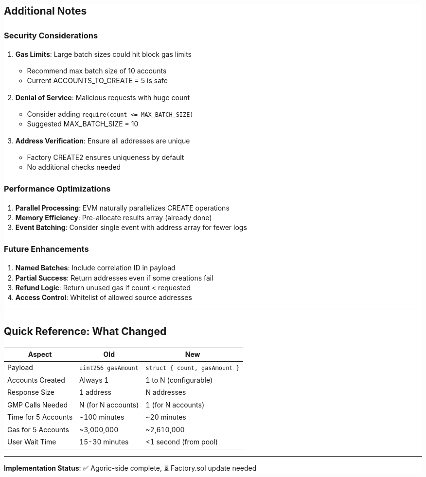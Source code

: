 ## Additional Notes

### Security Considerations

1. **Gas Limits**: Large batch sizes could hit block gas limits
   - Recommend max batch size of 10 accounts
   - Current ACCOUNTS_TO_CREATE = 5 is safe

2. **Denial of Service**: Malicious requests with huge count
   - Consider adding `require(count <= MAX_BATCH_SIZE)`
   - Suggested MAX_BATCH_SIZE = 10

3. **Address Verification**: Ensure all addresses are unique
   - Factory CREATE2 ensures uniqueness by default
   - No additional checks needed

### Performance Optimizations

1. **Parallel Processing**: EVM naturally parallelizes CREATE operations
2. **Memory Efficiency**: Pre-allocate results array (already done)
3. **Event Batching**: Consider single event with address array for fewer logs

### Future Enhancements

1. **Named Batches**: Include correlation ID in payload
2. **Partial Success**: Return addresses even if some creations fail
3. **Refund Logic**: Return unused gas if count < requested
4. **Access Control**: Whitelist of allowed source addresses

---

## Quick Reference: What Changed

| Aspect | Old | New |
|--------|-----|-----|
| Payload | `uint256 gasAmount` | `struct { count, gasAmount }` |
| Accounts Created | Always 1 | 1 to N (configurable) |
| Response Size | 1 address | N addresses |
| GMP Calls Needed | N (for N accounts) | 1 (for N accounts) |
| Time for 5 Accounts | ~100 minutes | ~20 minutes |
| Gas for 5 Accounts | ~3,000,000 | ~2,610,000 |
| User Wait Time | 15-30 minutes | <1 second (from pool) |

---

**Implementation Status**: ✅ Agoric-side complete, ⏳ Factory.sol update needed
